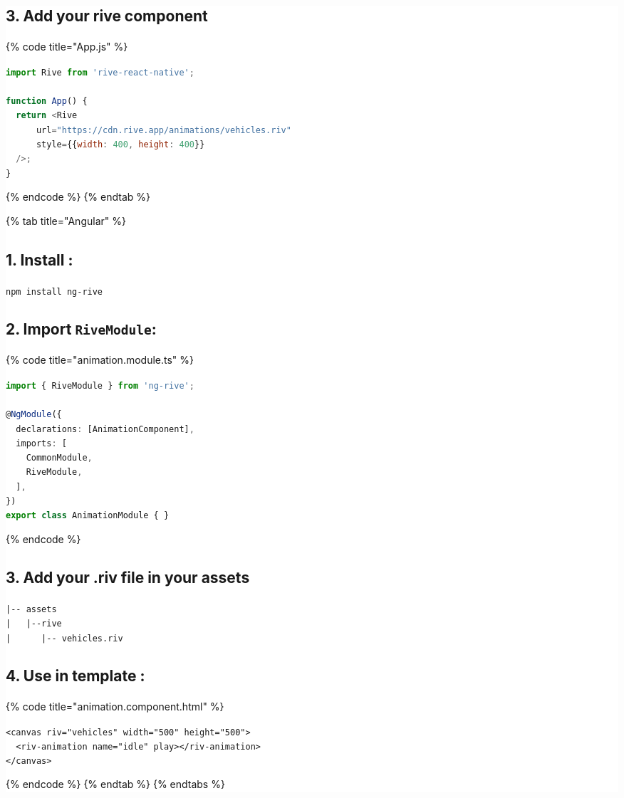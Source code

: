 ## 3. Add your rive component

{% code title="App.js" %}
```javascript
import Rive from 'rive-react-native';

function App() {
  return <Rive
      url="https://cdn.rive.app/animations/vehicles.riv"
      style={{width: 400, height: 400}}
  />;
}
```
{% endcode %}
{% endtab %}

{% tab title="Angular" %}
## 1. Install :

```
npm install ng-rive
```

## 2. Import `RiveModule`:

{% code title="animation.module.ts" %}
```typescript
import { RiveModule } from 'ng-rive';

@NgModule({
  declarations: [AnimationComponent],
  imports: [
    CommonModule,
    RiveModule,
  ],
})
export class AnimationModule { }
```
{% endcode %}

## 3. Add your .riv file in your assets

```
|-- assets
|   |--rive
|      |-- vehicles.riv
```

## 4. Use in template :

{% code title="animation.component.html" %}
```markup
<canvas riv="vehicles" width="500" height="500">
  <riv-animation name="idle" play></riv-animation>
</canvas>
```
{% endcode %}
{% endtab %}
{% endtabs %}

